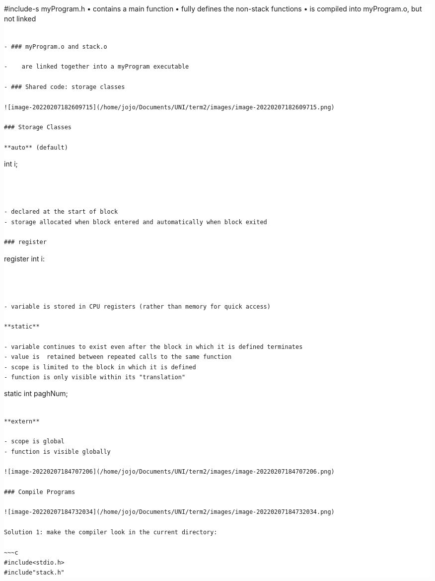   ~~~
  ~~~
   #include-s myProgram.h
  • contains a main function
  • fully defines the non-stack functions
  • is compiled into myProgram.o, but not linked
  ~~~

- ### myProgram.o and stack.o

  - ​	are linked together into a myProgram executable

- ### Shared code: storage classes

  ![image-20220207182609715](/home/jojo/Documents/UNI/term2/images/image-20220207182609715.png)

### Storage Classes

**auto** (default)

~~~
int i;
~~~



- declared at the start of block
- storage allocated when block entered and automatically when block exited

### register

~~~
register int i:
~~~



- variable is stored in CPU registers (rather than memory for quick access)

**static**

- variable continues to exist even after the block in which it is defined terminates
- value is  retained between repeated calls to the same function
- scope is limited to the block in which it is defined
- function is only visible within its "translation"

~~~
static int paghNum;
~~~

**extern**

- scope is global
- function is visible globally

![image-20220207184707206](/home/jojo/Documents/UNI/term2/images/image-20220207184707206.png)

### Compile Programs 

![image-20220207184732034](/home/jojo/Documents/UNI/term2/images/image-20220207184732034.png)

Solution 1: make the compiler look in the current directory:

~~~c
#include<stdio.h>
#include"stack.h"
~~~
